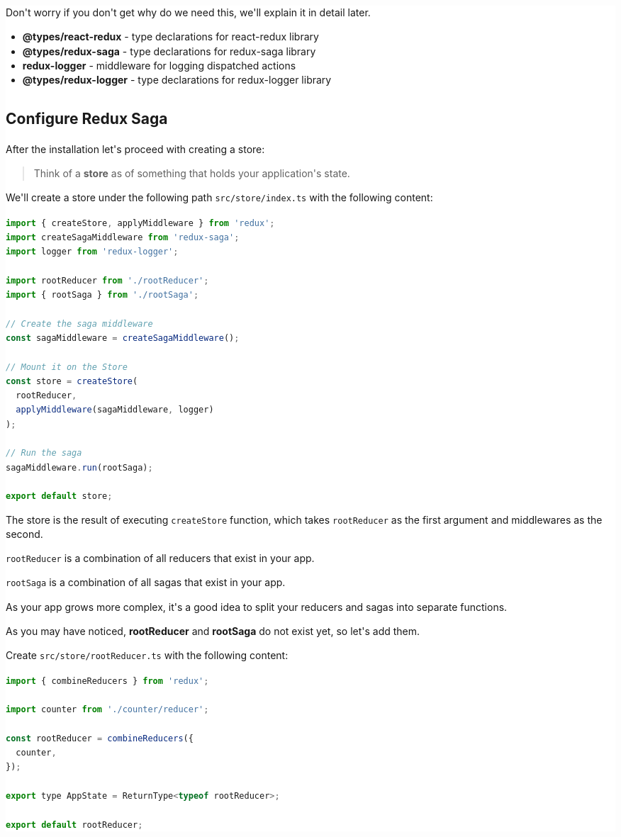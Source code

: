   Don't worry if you don't get why do we need this, we'll explain it in detail later.
* **@types/react-redux** - type declarations for react-redux library
* **@types/redux-saga** - type declarations for redux-saga library
* **redux-logger** - middleware for logging dispatched actions
* **@types/redux-logger** - type declarations for redux-logger library

## Configure Redux Saga

After the installation let's proceed with creating a store:

> Think of a **store** as of something that holds your application's state.

We'll create a store under the following path `src/store/index.ts` with the following content:

```javascript
import { createStore, applyMiddleware } from 'redux';
import createSagaMiddleware from 'redux-saga';
import logger from 'redux-logger';

import rootReducer from './rootReducer';
import { rootSaga } from './rootSaga';

// Create the saga middleware
const sagaMiddleware = createSagaMiddleware();

// Mount it on the Store
const store = createStore(
  rootReducer,
  applyMiddleware(sagaMiddleware, logger)
);

// Run the saga
sagaMiddleware.run(rootSaga);

export default store;
```

The store is the result of executing `createStore` function, which takes `rootReducer` as the first argument and middlewares as the second.

`rootReducer` is a combination of all reducers that exist in your app.

`rootSaga` is a combination of all sagas that exist in your app.

As your app grows more complex, it's a good idea to split your reducers and sagas into separate functions.

As you may have noticed, **rootReducer** and **rootSaga** do not exist yet, so let's add them.

Create `src/store/rootReducer.ts` with the following content:

```javascript
import { combineReducers } from 'redux';

import counter from './counter/reducer';

const rootReducer = combineReducers({
  counter,
});

export type AppState = ReturnType<typeof rootReducer>;

export default rootReducer;
```
